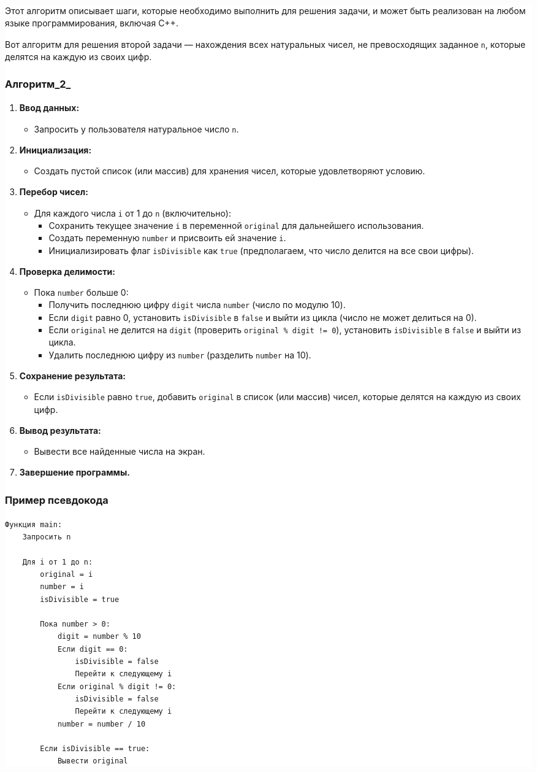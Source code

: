 Этот алгоритм описывает шаги, которые необходимо выполнить для решения задачи, и может быть реализован на любом языке программирования, включая C++.

Вот алгоритм для решения второй задачи — нахождения всех натуральных чисел, не превосходящих заданное `n`, которые делятся на каждую из своих цифр.

### Алгоритм_2_

1. **Ввод данных:**
   - Запросить у пользователя натуральное число `n`.

2. **Инициализация:**
   - Создать пустой список (или массив) для хранения чисел, которые удовлетворяют условию.

3. **Перебор чисел:**
   - Для каждого числа `i` от 1 до `n` (включительно):
     - Сохранить текущее значение `i` в переменной `original` для дальнейшего использования.
     - Создать переменную `number` и присвоить ей значение `i`.
     - Инициализировать флаг `isDivisible` как `true` (предполагаем, что число делится на все свои цифры).

4. **Проверка делимости:**
   - Пока `number` больше 0:
     - Получить последнюю цифру `digit` числа `number` (число по модулю 10).
     - Если `digit` равно 0, установить `isDivisible` в `false` и выйти из цикла (число не может делиться на 0).
     - Если `original` не делится на `digit` (проверить `original % digit != 0`), установить `isDivisible` в `false` и выйти из цикла.
     - Удалить последнюю цифру из `number` (разделить `number` на 10).

5. **Сохранение результата:**
   - Если `isDivisible` равно `true`, добавить `original` в список (или массив) чисел, которые делятся на каждую из своих цифр.

6. **Вывод результата:**
   - Вывести все найденные числа на экран.

7. **Завершение программы.**

### Пример псевдокода

```plaintext
Функция main:
    Запросить n

    Для i от 1 до n:
        original = i
        number = i
        isDivisible = true

        Пока number > 0:
            digit = number % 10
            Если digit == 0:
                isDivisible = false
                Перейти к следующему i
            Если original % digit != 0:
                isDivisible = false
                Перейти к следующему i
            number = number / 10

        Если isDivisible == true:
            Вывести original
```
